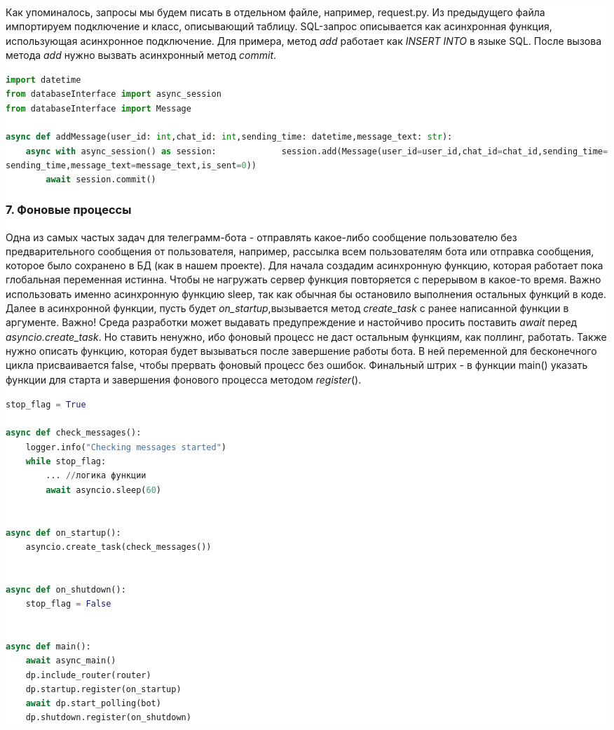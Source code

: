 Как упоминалось, запросы мы будем писать  в отдельном файле, например, request.py. Из предыдущего файла импортируем подключение и класс, описывающий таблицу.  SQL-запрос описывается как асинхронная функция, использующая асинхронное подключение. Для примера, метод *add* работает как *INSERT INTO* в языке SQL. После вызова метода *add* нужно вызвать асинхронный метод *commit*.

```Python
import datetime  
from databaseInterface import async_session  
from databaseInterface import Message  

async def addMessage(user_id: int,chat_id: int,sending_time: datetime,message_text: str):  
	async with async_session() as session:		       session.add(Message(user_id=user_id,chat_id=chat_id,sending_time=sending_time,message_text=message_text,is_sent=0))  
        await session.commit()
```

### 7. Фоновые процессы
Одна из самых частых задач для телеграмм-бота - отправлять какое-либо сообщение пользователю без предварительного сообщения от пользователя, например, рассылка всем пользователям бота или отправка сообщения, которое было сохранено в БД (как в нашем проекте).
Для начала создадим асинхронную функцию, которая работает пока глобальная переменная истинна. Чтобы не нагружать сервер функция повторяется с перерывом в какое-то время. Важно использовать именно асинхронную функцию sleep, так как обычная бы остановило выполнения остальных функций в коде. 
Далее в асинхронной функции, пусть будет *on_startup*,вызывается метод *create_task* с ранее написанной функции в аргументе. Важно! Среда разработки может выдавать предупреждение и настойчиво просить поставить *await* перед *asyncio.create_task*. Но ставить ненужно, ибо фоновый процесс не даст остальным функциям, как поллинг, работать. Также нужно описать функцию, которая будет вызываться после завершение работы бота. В ней переменной для бесконечного цикла присваивается false, чтобы прервать фоновый процесс без ошибок. Финальный штрих - в функции main() указать функции для старта и завершения фонового процесса методом *register*(). 

```python
stop_flag = True  
  
async def check_messages():  
    logger.info("Checking messages started")  
    while stop_flag:  
        ... //логика функции  
        await asyncio.sleep(60)  
  
  
async def on_startup():  
    asyncio.create_task(check_messages())  
  
  
async def on_shutdown():  
    stop_flag = False  
  
  
async def main():  
    await async_main()  
    dp.include_router(router)  
    dp.startup.register(on_startup)  
    await dp.start_polling(bot)  
    dp.shutdown.register(on_shutdown)
```
